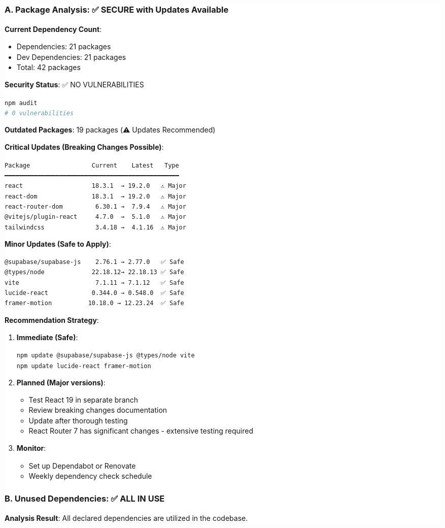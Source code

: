 ### A. Package Analysis: ✅ SECURE with Updates Available

**Current Dependency Count**:
- Dependencies: 21 packages
- Dev Dependencies: 21 packages
- Total: 42 packages

**Security Status**: ✅ NO VULNERABILITIES
```bash
npm audit
# 0 vulnerabilities
```

**Outdated Packages**: 19 packages (⚠️ Updates Recommended)

**Critical Updates (Breaking Changes Possible)**:
```
Package                 Current    Latest   Type
━━━━━━━━━━━━━━━━━━━━━━━━━━━━━━━━━━━━━━━━━━━━━━━━
react                   18.3.1  → 19.2.0   ⚠️ Major
react-dom               18.3.1  → 19.2.0   ⚠️ Major
react-router-dom         6.30.1 →  7.9.4   ⚠️ Major
@vitejs/plugin-react     4.7.0  →  5.1.0   ⚠️ Major
tailwindcss              3.4.18 →  4.1.16  ⚠️ Major
```

**Minor Updates (Safe to Apply)**:
```
@supabase/supabase-js    2.76.1 → 2.77.0   ✅ Safe
@types/node             22.18.12→ 22.18.13 ✅ Safe
vite                     7.1.11 → 7.1.12   ✅ Safe
lucide-react            0.344.0 → 0.548.0  ✅ Safe
framer-motion          10.18.0 → 12.23.24  ✅ Safe
```

**Recommendation Strategy**:
1. **Immediate (Safe)**:
   ```bash
   npm update @supabase/supabase-js @types/node vite
   npm update lucide-react framer-motion
   ```

2. **Planned (Major versions)**:
   - Test React 19 in separate branch
   - Review breaking changes documentation
   - Update after thorough testing
   - React Router 7 has significant changes - extensive testing required

3. **Monitor**:
   - Set up Dependabot or Renovate
   - Weekly dependency check schedule

### B. Unused Dependencies: ✅ ALL IN USE

**Analysis Result**: All declared dependencies are utilized in the codebase.
